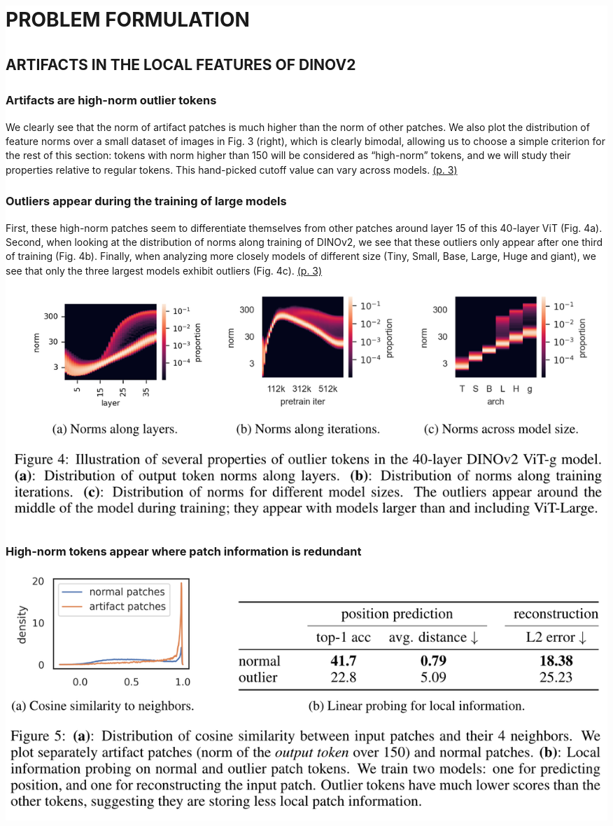 # PROBLEM FORMULATION
## ARTIFACTS IN THE LOCAL FEATURES OF DINOV2
### Artifacts are high-norm outlier tokens
We clearly see that the norm of artifact patches is much higher than the norm of other patches. We also plot the distribution of feature norms over a small dataset of images in Fig. 3 (right), which is clearly bimodal, allowing us to choose a simple criterion for the rest of this section: tokens with norm higher than 150 will be considered as “high-norm” tokens, and we will study their properties relative to regular tokens. This hand-picked cutoff value can vary across models. [(p. 3)](zotero://open-pdf/library/items/U8QTMY6D?page=3&annotation=UMKNPT98)

### Outliers appear during the training of large models
First, these high-norm patches seem to differentiate themselves from other patches around layer 15 of this 40-layer ViT (Fig. 4a). Second, when looking at the distribution of norms along training of DINOv2, we see that these outliers only appear after one third of training (Fig. 4b). Finally, when analyzing more closely models of different size (Tiny, Small, Base, Large, Huge and giant), we see that only the three largest models exhibit outliers (Fig. 4c). [(p. 3)](zotero://open-pdf/library/items/U8QTMY6D?page=3&annotation=83GCGECU)

![](https://raw.githubusercontent.com/zhangtemplar/zhangtemplar.github.io/master/uPic/darcetVisionTransformersNeed2023-4-x102-y552.png) 

### High-norm tokens appear where patch information is redundant
![](https://raw.githubusercontent.com/zhangtemplar/zhangtemplar.github.io/master/uPic/darcetVisionTransformersNeed2023-4-x105-y383.png) 
